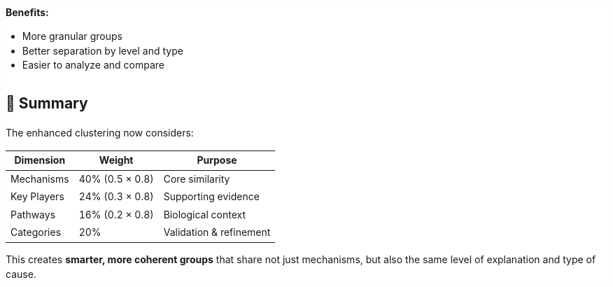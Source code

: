 **Benefits:**
- More granular groups
- Better separation by level and type
- Easier to analyze and compare

## 🎯 Summary

The enhanced clustering now considers:

| Dimension | Weight | Purpose |
|-----------|--------|---------|
| Mechanisms | 40% (0.5 × 0.8) | Core similarity |
| Key Players | 24% (0.3 × 0.8) | Supporting evidence |
| Pathways | 16% (0.2 × 0.8) | Biological context |
| Categories | 20% | Validation & refinement |

This creates **smarter, more coherent groups** that share not just mechanisms, but also the same level of explanation and type of cause.
